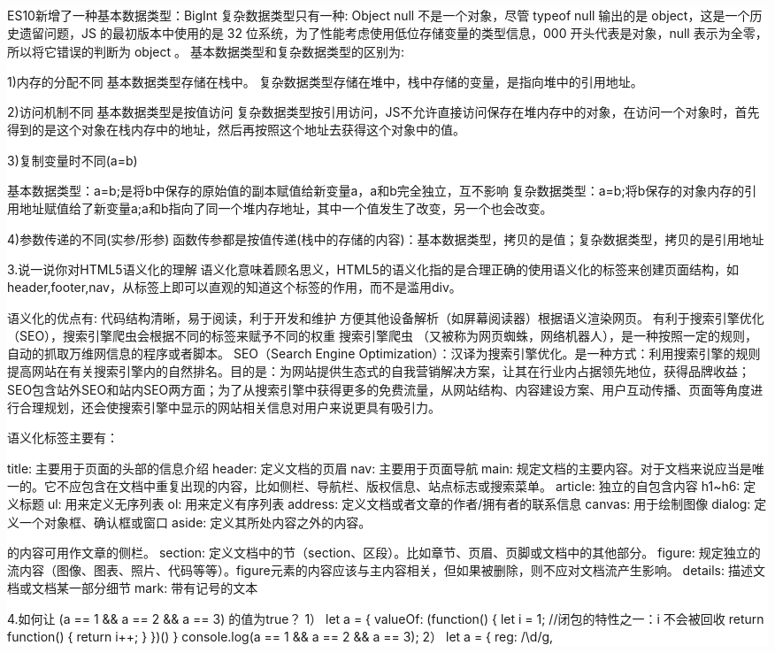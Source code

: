 ES10新增了一种基本数据类型：BigInt
复杂数据类型只有一种: Object
null 不是一个对象，尽管 typeof null 输出的是 object，这是一个历史遗留问题，JS 的最初版本中使用的是 32 位系统，为了性能考虑使用低位存储变量的类型信息，000 开头代表是对象，null 表示为全零，所以将它错误的判断为 object 。
基本数据类型和复杂数据类型的区别为:

1)内存的分配不同
基本数据类型存储在栈中。
复杂数据类型存储在堆中，栈中存储的变量，是指向堆中的引用地址。

2)访问机制不同
基本数据类型是按值访问
复杂数据类型按引用访问，JS不允许直接访问保存在堆内存中的对象，在访问一个对象时，首先得到的是这个对象在栈内存中的地址，然后再按照这个地址去获得这个对象中的值。

3)复制变量时不同(a=b)

基本数据类型：a=b;是将b中保存的原始值的副本赋值给新变量a，a和b完全独立，互不影响
复杂数据类型：a=b;将b保存的对象内存的引用地址赋值给了新变量a;a和b指向了同一个堆内存地址，其中一个值发生了改变，另一个也会改变。

4)参数传递的不同(实参/形参)
函数传参都是按值传递(栈中的存储的内容)：基本数据类型，拷贝的是值；复杂数据类型，拷贝的是引用地址

3.说一说你对HTML5语义化的理解
语义化意味着顾名思义，HTML5的语义化指的是合理正确的使用语义化的标签来创建页面结构，如header,footer,nav，从标签上即可以直观的知道这个标签的作用，而不是滥用div。

语义化的优点有:
代码结构清晰，易于阅读，利于开发和维护
方便其他设备解析（如屏幕阅读器）根据语义渲染网页。
有利于搜索引擎优化（SEO），搜索引擎爬虫会根据不同的标签来赋予不同的权重
  搜索引擎爬虫 （又被称为网页蜘蛛，网络机器人），是一种按照一定的规则，自动的抓取万维网信息的程序或者脚本。
  SEO（Search Engine Optimization）：汉译为搜索引擎优化。是一种方式：利用搜索引擎的规则提高网站在有关搜索引擎内的自然排名。目的是：为网站提供生态式的自我营销解决方案，让其在行业内占据领先地位，获得品牌收益；SEO包含站外SEO和站内SEO两方面；为了从搜索引擎中获得更多的免费流量，从网站结构、内容建设方案、用户互动传播、页面等角度进行合理规划，还会使搜索引擎中显示的网站相关信息对用户来说更具有吸引力。

语义化标签主要有：

title: 主要用于页面的头部的信息介绍
header: 定义文档的页眉
nav: 主要用于页面导航
main: 规定文档的主要内容。对于文档来说应当是唯一的。它不应包含在文档中重复出现的内容，比如侧栏、导航栏、版权信息、站点标志或搜索菜单。
article: 独立的自包含内容
h1~h6: 定义标题
ul: 用来定义无序列表
ol: 用来定义有序列表
address: 定义文档或者文章的作者/拥有者的联系信息
canvas: 用于绘制图像
dialog: 定义一个对象框、确认框或窗口
aside: 定义其所处内容之外的内容。<aside>的内容可用作文章的侧栏。
section: 定义文档中的节（section、区段）。比如章节、页眉、页脚或文档中的其他部分。
figure: 规定独立的流内容（图像、图表、照片、代码等等）。figure元素的内容应该与主内容相关，但如果被删除，则不应对文档流产生影响。
details: 描述文档或文档某一部分细节
mark: 带有记号的文本

4.如何让 (a == 1 && a == 2 && a == 3) 的值为true？
1）
let a = {
    valueOf: (function() {
        let i = 1;
        //闭包的特性之一：i 不会被回收
        return function() {
            return i++;
        }
    })()
}
console.log(a == 1 && a == 2 && a == 3);
2）
let a = {
    reg: /\d/g,